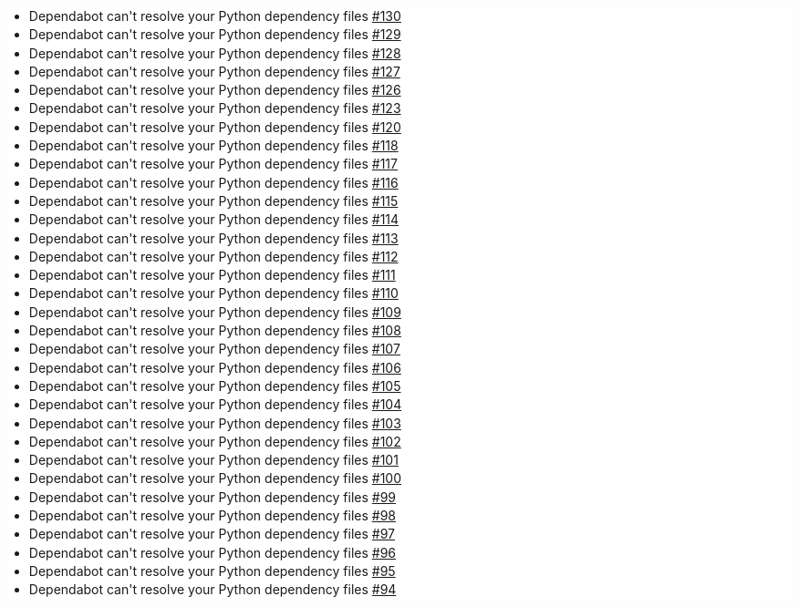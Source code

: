 - Dependabot can't resolve your Python dependency files [\#130](https://github.com/sbrunner/scan-to-paperless/issues/130)
- Dependabot can't resolve your Python dependency files [\#129](https://github.com/sbrunner/scan-to-paperless/issues/129)
- Dependabot can't resolve your Python dependency files [\#128](https://github.com/sbrunner/scan-to-paperless/issues/128)
- Dependabot can't resolve your Python dependency files [\#127](https://github.com/sbrunner/scan-to-paperless/issues/127)
- Dependabot can't resolve your Python dependency files [\#126](https://github.com/sbrunner/scan-to-paperless/issues/126)
- Dependabot can't resolve your Python dependency files [\#123](https://github.com/sbrunner/scan-to-paperless/issues/123)
- Dependabot can't resolve your Python dependency files [\#120](https://github.com/sbrunner/scan-to-paperless/issues/120)
- Dependabot can't resolve your Python dependency files [\#118](https://github.com/sbrunner/scan-to-paperless/issues/118)
- Dependabot can't resolve your Python dependency files [\#117](https://github.com/sbrunner/scan-to-paperless/issues/117)
- Dependabot can't resolve your Python dependency files [\#116](https://github.com/sbrunner/scan-to-paperless/issues/116)
- Dependabot can't resolve your Python dependency files [\#115](https://github.com/sbrunner/scan-to-paperless/issues/115)
- Dependabot can't resolve your Python dependency files [\#114](https://github.com/sbrunner/scan-to-paperless/issues/114)
- Dependabot can't resolve your Python dependency files [\#113](https://github.com/sbrunner/scan-to-paperless/issues/113)
- Dependabot can't resolve your Python dependency files [\#112](https://github.com/sbrunner/scan-to-paperless/issues/112)
- Dependabot can't resolve your Python dependency files [\#111](https://github.com/sbrunner/scan-to-paperless/issues/111)
- Dependabot can't resolve your Python dependency files [\#110](https://github.com/sbrunner/scan-to-paperless/issues/110)
- Dependabot can't resolve your Python dependency files [\#109](https://github.com/sbrunner/scan-to-paperless/issues/109)
- Dependabot can't resolve your Python dependency files [\#108](https://github.com/sbrunner/scan-to-paperless/issues/108)
- Dependabot can't resolve your Python dependency files [\#107](https://github.com/sbrunner/scan-to-paperless/issues/107)
- Dependabot can't resolve your Python dependency files [\#106](https://github.com/sbrunner/scan-to-paperless/issues/106)
- Dependabot can't resolve your Python dependency files [\#105](https://github.com/sbrunner/scan-to-paperless/issues/105)
- Dependabot can't resolve your Python dependency files [\#104](https://github.com/sbrunner/scan-to-paperless/issues/104)
- Dependabot can't resolve your Python dependency files [\#103](https://github.com/sbrunner/scan-to-paperless/issues/103)
- Dependabot can't resolve your Python dependency files [\#102](https://github.com/sbrunner/scan-to-paperless/issues/102)
- Dependabot can't resolve your Python dependency files [\#101](https://github.com/sbrunner/scan-to-paperless/issues/101)
- Dependabot can't resolve your Python dependency files [\#100](https://github.com/sbrunner/scan-to-paperless/issues/100)
- Dependabot can't resolve your Python dependency files [\#99](https://github.com/sbrunner/scan-to-paperless/issues/99)
- Dependabot can't resolve your Python dependency files [\#98](https://github.com/sbrunner/scan-to-paperless/issues/98)
- Dependabot can't resolve your Python dependency files [\#97](https://github.com/sbrunner/scan-to-paperless/issues/97)
- Dependabot can't resolve your Python dependency files [\#96](https://github.com/sbrunner/scan-to-paperless/issues/96)
- Dependabot can't resolve your Python dependency files [\#95](https://github.com/sbrunner/scan-to-paperless/issues/95)
- Dependabot can't resolve your Python dependency files [\#94](https://github.com/sbrunner/scan-to-paperless/issues/94)